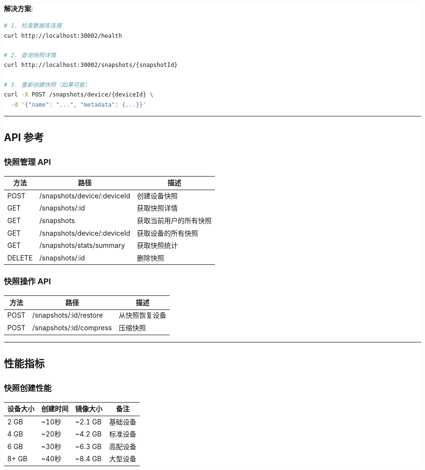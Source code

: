 **解决方案**:

```bash
# 1. 检查数据库连接
curl http://localhost:30002/health

# 2. 查询快照详情
curl http://localhost:30002/snapshots/{snapshotId}

# 3. 重新创建快照（如果可能）
curl -X POST /snapshots/device/{deviceId} \
  -d '{"name": "...", "metadata": {...}}'
```

---

## API 参考

### 快照管理 API

| 方法 | 路径 | 描述 |
|------|------|------|
| POST | /snapshots/device/:deviceId | 创建设备快照 |
| GET | /snapshots/:id | 获取快照详情 |
| GET | /snapshots | 获取当前用户的所有快照 |
| GET | /snapshots/device/:deviceId | 获取设备的所有快照 |
| GET | /snapshots/stats/summary | 获取快照统计 |
| DELETE | /snapshots/:id | 删除快照 |

### 快照操作 API

| 方法 | 路径 | 描述 |
|------|------|------|
| POST | /snapshots/:id/restore | 从快照恢复设备 |
| POST | /snapshots/:id/compress | 压缩快照 |

---

## 性能指标

### 快照创建性能

| 设备大小 | 创建时间 | 镜像大小 | 备注 |
|---------|---------|---------|------|
| 2 GB | ~10秒 | ~2.1 GB | 基础设备 |
| 4 GB | ~20秒 | ~4.2 GB | 标准设备 |
| 6 GB | ~30秒 | ~6.3 GB | 高配设备 |
| 8+ GB | ~40秒 | ~8.4 GB | 大型设备 |
